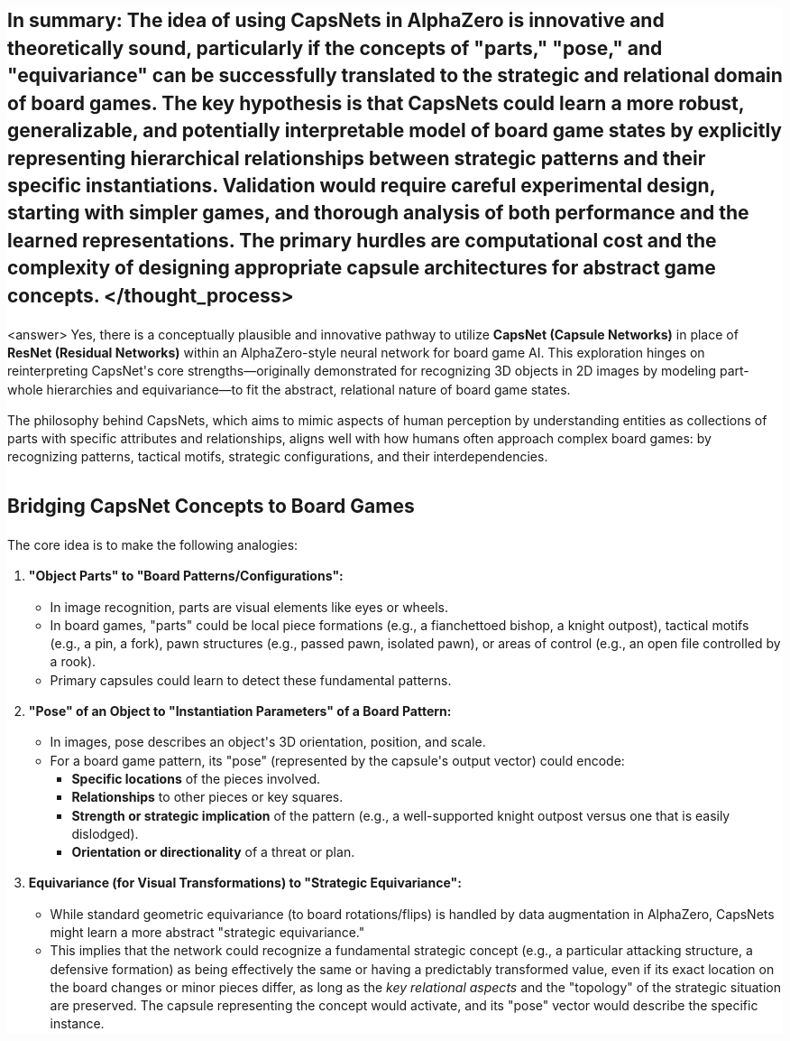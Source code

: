 ## **In summary:** The idea of using CapsNets in AlphaZero is innovative and theoretically sound, particularly if the concepts of "parts," "pose," and "equivariance" can be successfully translated to the strategic and relational domain of board games. The key hypothesis is that CapsNets could learn a more robust, generalizable, and potentially interpretable model of board game states by explicitly representing hierarchical relationships between strategic patterns and their specific instantiations. Validation would require careful experimental design, starting with simpler games, and thorough analysis of both performance and the learned representations. The primary hurdles are computational cost and the complexity of designing appropriate capsule architectures for abstract game concepts. \</thought\_process\>

\<answer\>
Yes, there is a conceptually plausible and innovative pathway to utilize **CapsNet (Capsule Networks)** in place of **ResNet (Residual Networks)** within an AlphaZero-style neural network for board game AI. This exploration hinges on reinterpreting CapsNet's core strengths—originally demonstrated for recognizing 3D objects in 2D images by modeling part-whole hierarchies and equivariance—to fit the abstract, relational nature of board game states.

The philosophy behind CapsNets, which aims to mimic aspects of human perception by understanding entities as collections of parts with specific attributes and relationships, aligns well with how humans often approach complex board games: by recognizing patterns, tactical motifs, strategic configurations, and their interdependencies.

## Bridging CapsNet Concepts to Board Games

The core idea is to make the following analogies:

1.  **"Object Parts" to "Board Patterns/Configurations":**

      * In image recognition, parts are visual elements like eyes or wheels.
      * In board games, "parts" could be local piece formations (e.g., a fianchettoed bishop, a knight outpost), tactical motifs (e.g., a pin, a fork), pawn structures (e.g., passed pawn, isolated pawn), or areas of control (e.g., an open file controlled by a rook).
      * Primary capsules could learn to detect these fundamental patterns.

2.  **"Pose" of an Object to "Instantiation Parameters" of a Board Pattern:**

      * In images, pose describes an object's 3D orientation, position, and scale.
      * For a board game pattern, its "pose" (represented by the capsule's output vector) could encode:
          * **Specific locations** of the pieces involved.
          * **Relationships** to other pieces or key squares.
          * **Strength or strategic implication** of the pattern (e.g., a well-supported knight outpost versus one that is easily dislodged).
          * **Orientation or directionality** of a threat or plan.

3.  **Equivariance (for Visual Transformations) to "Strategic Equivariance":**

      * While standard geometric equivariance (to board rotations/flips) is handled by data augmentation in AlphaZero, CapsNets might learn a more abstract "strategic equivariance."
      * This implies that the network could recognize a fundamental strategic concept (e.g., a particular attacking structure, a defensive formation) as being effectively the same or having a predictably transformed value, even if its exact location on the board changes or minor pieces differ, as long as the *key relational aspects* and the "topology" of the strategic situation are preserved. The capsule representing the concept would activate, and its "pose" vector would describe the specific instance.

